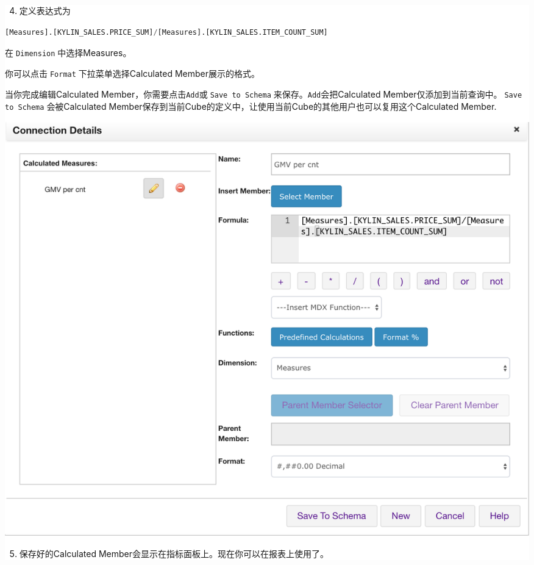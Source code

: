 4. 定义表达式为

```sql
[Measures].[KYLIN_SALES.PRICE_SUM]/[Measures].[KYLIN_SALES.ITEM_COUNT_SUM]
```

在 `Dimension` 中选择Measures。

你可以点击 `Format` 下拉菜单选择Calculated Member展示的格式。

当你完成编辑Calculated Member，你需要点击`Add`或  `Save to Schema` 来保存。`Add`会把Calculated Member仅添加到当前查询中。 `Save to Schema` 会被Calculated Member保存到当前Cube的定义中，让使用当前Cube的其他用户也可以复用这个Calculated Member.

![](images/calculated_member_4.png)

5. 保存好的Calculated Member会显示在指标面板上。现在你可以在报表上使用了。
